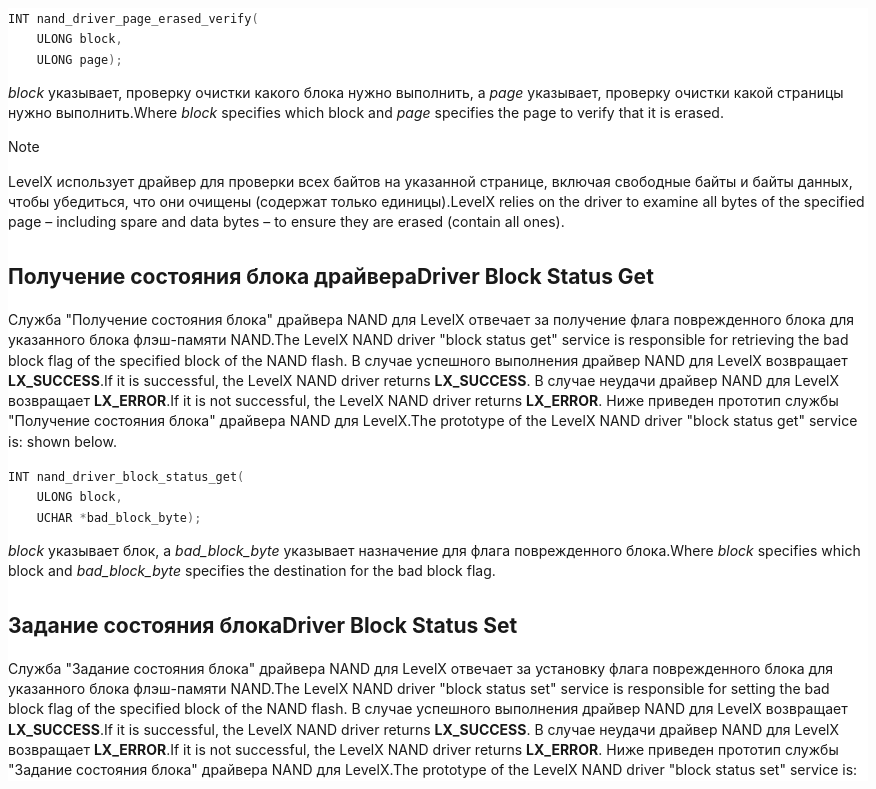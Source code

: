 ```c
INT nand_driver_page_erased_verify(
    ULONG block,  
    ULONG page);
```
<span data-ttu-id="aa691-247">*block* указывает, проверку очистки какого блока нужно выполнить, а *page* указывает, проверку очистки какой страницы нужно выполнить.</span><span class="sxs-lookup"><span data-stu-id="aa691-247">Where *block* specifies which block and *page* specifies the page to verify that it is erased.</span></span>

> [!NOTE]
> <span data-ttu-id="aa691-248">LevelX использует драйвер для проверки всех байтов на указанной странице, включая свободные байты и байты данных, чтобы убедиться, что они очищены (содержат только единицы).</span><span class="sxs-lookup"><span data-stu-id="aa691-248">LevelX relies on the driver to examine all bytes of the specified page – including spare and data bytes – to ensure they are erased (contain all ones).</span></span>

## <a name="driver-block-status-get"></a><span data-ttu-id="aa691-249">Получение состояния блока драйвера</span><span class="sxs-lookup"><span data-stu-id="aa691-249">Driver Block Status Get</span></span>

<span data-ttu-id="aa691-250">Служба "Получение состояния блока" драйвера NAND для LevelX отвечает за получение флага поврежденного блока для указанного блока флэш-памяти NAND.</span><span class="sxs-lookup"><span data-stu-id="aa691-250">The LevelX NAND driver "block status get" service is responsible for retrieving the bad block flag of the specified block of the NAND flash.</span></span> <span data-ttu-id="aa691-251">В случае успешного выполнения драйвер NAND для LevelX возвращает **LX_SUCCESS**.</span><span class="sxs-lookup"><span data-stu-id="aa691-251">If it is successful, the LevelX NAND driver returns **LX_SUCCESS**.</span></span> <span data-ttu-id="aa691-252">В случае неудачи драйвер NAND для LevelX возвращает **LX_ERROR**.</span><span class="sxs-lookup"><span data-stu-id="aa691-252">If it is not successful, the LevelX NAND driver returns **LX_ERROR**.</span></span> <span data-ttu-id="aa691-253">Ниже приведен прототип службы "Получение состояния блока" драйвера NAND для LevelX.</span><span class="sxs-lookup"><span data-stu-id="aa691-253">The prototype of the LevelX NAND driver "block status get" service is: shown below.</span></span>

```c
INT nand_driver_block_status_get(
    ULONG block,  
    UCHAR *bad_block_byte);
```

<span data-ttu-id="aa691-254">*block* указывает блок, а *bad_block_byte* указывает назначение для флага поврежденного блока.</span><span class="sxs-lookup"><span data-stu-id="aa691-254">Where *block* specifies which block and *bad_block_byte* specifies the destination for the bad block flag.</span></span>

## <a name="driver-block-status-set"></a><span data-ttu-id="aa691-255">Задание состояния блока</span><span class="sxs-lookup"><span data-stu-id="aa691-255">Driver Block Status Set</span></span>

<span data-ttu-id="aa691-256">Служба "Задание состояния блока" драйвера NAND для LevelX отвечает за установку флага поврежденного блока для указанного блока флэш-памяти NAND.</span><span class="sxs-lookup"><span data-stu-id="aa691-256">The LevelX NAND driver "block status set" service is responsible for setting the bad block flag of the specified block of the NAND flash.</span></span> <span data-ttu-id="aa691-257">В случае успешного выполнения драйвер NAND для LevelX возвращает **LX_SUCCESS**.</span><span class="sxs-lookup"><span data-stu-id="aa691-257">If it is successful, the LevelX NAND driver returns **LX_SUCCESS**.</span></span> <span data-ttu-id="aa691-258">В случае неудачи драйвер NAND для LevelX возвращает **LX_ERROR**.</span><span class="sxs-lookup"><span data-stu-id="aa691-258">If it is not successful, the LevelX NAND driver returns **LX_ERROR**.</span></span> <span data-ttu-id="aa691-259">Ниже приведен прототип службы "Задание состояния блока" драйвера NAND для LevelX.</span><span class="sxs-lookup"><span data-stu-id="aa691-259">The prototype of the LevelX NAND driver "block status set" service is:</span></span>
